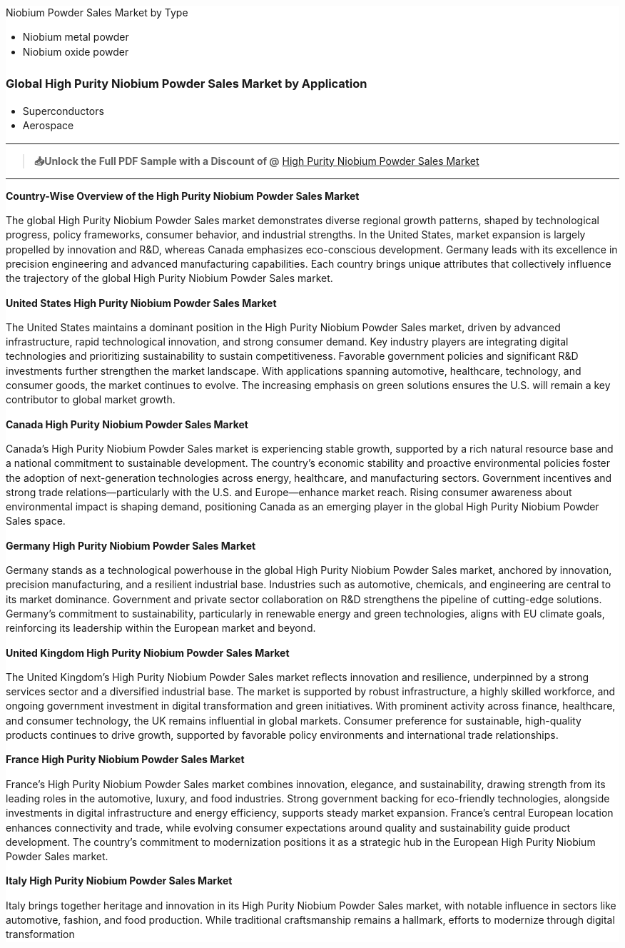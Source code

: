 Niobium Powder Sales Market by Type</h3><ul><li>Niobium metal powder</li><li>Niobium oxide powder</li></ul><h3>Global High Purity Niobium Powder Sales Market by Application</h3><ul><li>Superconductors</li><li>Aerospace</li></ul></p><hr /><blockquote><p><strong>📥Unlock the Full PDF Sample with a Discount of @</strong> <a href="https://www.marketresearchintellect.com/ask-for-discount/?rid=990222&amp;utm_source=Github-April&amp;utm_medium=019">High Purity Niobium Powder Sales Market</a></p></blockquote><hr /><p class="" data-start="217" data-end="261"><strong data-start="217" data-end="261">Country-Wise Overview of the High Purity Niobium Powder Sales Market</strong></p><p class="" data-start="263" data-end="774">The global High Purity Niobium Powder Sales market demonstrates diverse regional growth patterns, shaped by technological progress, policy frameworks, consumer behavior, and industrial strengths. In the United States, market expansion is largely propelled by innovation and R&amp;D, whereas Canada emphasizes eco-conscious development. Germany leads with its excellence in precision engineering and advanced manufacturing capabilities. Each country brings unique attributes that collectively influence the trajectory of the global High Purity Niobium Powder Sales market.</p><p class="" data-start="776" data-end="1421"><strong data-start="776" data-end="805">United States High Purity Niobium Powder Sales Market</strong></p><p class="" data-start="776" data-end="1421">The United States maintains a dominant position in the High Purity Niobium Powder Sales market, driven by advanced infrastructure, rapid technological innovation, and strong consumer demand. Key industry players are integrating digital technologies and prioritizing sustainability to sustain competitiveness. Favorable government policies and significant R&amp;D investments further strengthen the market landscape. With applications spanning automotive, healthcare, technology, and consumer goods, the market continues to evolve. The increasing emphasis on green solutions ensures the U.S. will remain a key contributor to global market growth.</p><p class="" data-start="1423" data-end="2019"><strong data-start="1423" data-end="1445">Canada High Purity Niobium Powder Sales Market</strong></p><p class="" data-start="1423" data-end="2019">Canada&rsquo;s High Purity Niobium Powder Sales market is experiencing stable growth, supported by a rich natural resource base and a national commitment to sustainable development. The country&rsquo;s economic stability and proactive environmental policies foster the adoption of next-generation technologies across energy, healthcare, and manufacturing sectors. Government incentives and strong trade relations&mdash;particularly with the U.S. and Europe&mdash;enhance market reach. Rising consumer awareness about environmental impact is shaping demand, positioning Canada as an emerging player in the global High Purity Niobium Powder Sales space.</p><p class="" data-start="2021" data-end="2591"><strong data-start="2021" data-end="2044">Germany High Purity Niobium Powder Sales Market</strong></p><p class="" data-start="2021" data-end="2591">Germany stands as a technological powerhouse in the global High Purity Niobium Powder Sales market, anchored by innovation, precision manufacturing, and a resilient industrial base. Industries such as automotive, chemicals, and engineering are central to its market dominance. Government and private sector collaboration on R&amp;D strengthens the pipeline of cutting-edge solutions. Germany&rsquo;s commitment to sustainability, particularly in renewable energy and green technologies, aligns with EU climate goals, reinforcing its leadership within the European market and beyond.</p><p class="" data-start="2593" data-end="3221"><strong data-start="2593" data-end="2623">United Kingdom High Purity Niobium Powder Sales Market</strong></p><p class="" data-start="2593" data-end="3221">The United Kingdom&rsquo;s High Purity Niobium Powder Sales market reflects innovation and resilience, underpinned by a strong services sector and a diversified industrial base. The market is supported by robust infrastructure, a highly skilled workforce, and ongoing government investment in digital transformation and green initiatives. With prominent activity across finance, healthcare, and consumer technology, the UK remains influential in global markets. Consumer preference for sustainable, high-quality products continues to drive growth, supported by favorable policy environments and international trade relationships.</p><p class="" data-start="3223" data-end="3838"><strong data-start="3223" data-end="3245">France High Purity Niobium Powder Sales Market</strong></p><p class="" data-start="3223" data-end="3838">France&rsquo;s High Purity Niobium Powder Sales market combines innovation, elegance, and sustainability, drawing strength from its leading roles in the automotive, luxury, and food industries. Strong government backing for eco-friendly technologies, alongside investments in digital infrastructure and energy efficiency, supports steady market expansion. France&rsquo;s central European location enhances connectivity and trade, while evolving consumer expectations around quality and sustainability guide product development. The country&rsquo;s commitment to modernization positions it as a strategic hub in the European High Purity Niobium Powder Sales market.</p><p class="" data-start="3840" data-end="4422"><strong data-start="3840" data-end="3861">Italy High Purity Niobium Powder Sales Market</strong></p><p class="" data-start="3840" data-end="4422">Italy brings together heritage and innovation in its High Purity Niobium Powder Sales market, with notable influence in sectors like automotive, fashion, and food production. While traditional craftsmanship remains a hallmark, efforts to modernize through digital transformation